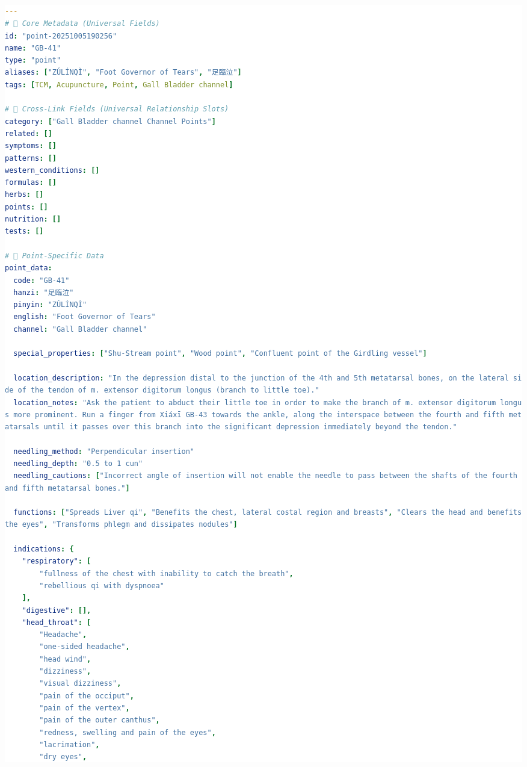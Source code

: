```yaml
---
# 🔹 Core Metadata (Universal Fields)
id: "point-20251005190256"
name: "GB-41"
type: "point"
aliases: ["ZÚLÍNQÌ", "Foot Governor of Tears", "足臨泣"]
tags: [TCM, Acupuncture, Point, Gall Bladder channel]

# 🔹 Cross-Link Fields (Universal Relationship Slots)
category: ["Gall Bladder channel Channel Points"]
related: []
symptoms: []
patterns: []
western_conditions: []
formulas: []
herbs: []
points: []
nutrition: []
tests: []

# 🔹 Point-Specific Data
point_data:
  code: "GB-41"
  hanzi: "足臨泣"
  pinyin: "ZÚLÍNQÌ"
  english: "Foot Governor of Tears"
  channel: "Gall Bladder channel"

  special_properties: ["Shu-Stream point", "Wood point", "Confluent point of the Girdling vessel"]

  location_description: "In the depression distal to the junction of the 4th and 5th metatarsal bones, on the lateral side of the tendon of m. extensor digitorum longus (branch to little toe)."
  location_notes: "Ask the patient to abduct their little toe in order to make the branch of m. extensor digitorum longus more prominent. Run a finger from Xiáxī GB-43 towards the ankle, along the interspace between the fourth and fifth metatarsals until it passes over this branch into the significant depression immediately beyond the tendon."

  needling_method: "Perpendicular insertion"
  needling_depth: "0.5 to 1 cun"
  needling_cautions: ["Incorrect angle of insertion will not enable the needle to pass between the shafts of the fourth and fifth metatarsal bones."]

  functions: ["Spreads Liver qi", "Benefits the chest, lateral costal region and breasts", "Clears the head and benefits the eyes", "Transforms phlegm and dissipates nodules"]

  indications: {
    "respiratory": [
        "fullness of the chest with inability to catch the breath",
        "rebellious qi with dyspnoea"
    ],
    "digestive": [],
    "head_throat": [
        "Headache",
        "one-sided headache",
        "head wind",
        "dizziness",
        "visual dizziness",
        "pain of the occiput",
        "pain of the vertex",
        "pain of the outer canthus",
        "redness, swelling and pain of the eyes",
        "lacrimation",
        "dry eyes",
```
